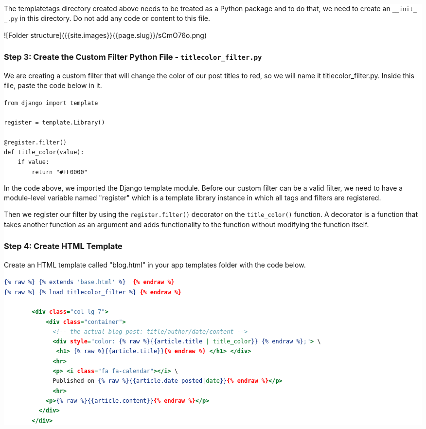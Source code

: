 The templatetags directory created above needs to be treated as a Python package and to do that, we need to create an `__init__.py` in this directory. Do not add any code or content to this file.

<div class="wide">
![Folder structure]({{site.images}}{{page.slug}}/sCmO76o.png)
</div>

### Step 3: Create the Custom Filter Python File - `titlecolor_filter.py`

We are creating a custom filter that will change the color of our post titles to red, so we will name it titlecolor_filter.py.
Inside this file, paste the code below in it.

~~~{.pyhton caption="titlecolor_filter.py"}
from django import template

register = template.Library()

@register.filter()
def title_color(value):
    if value:
        return "#FF0000"
~~~

In the code above, we imported the Django template module. Before our custom filter can be a valid filter, we need to have a module-level variable named "register" which is a template library instance in which all tags and filters are registered.

Then we register our filter by using the `register.filter()` decorator on the `title_color()` function.
A decorator is a function that takes another function as an argument and adds functionality to the function without modifying the function itself.

### Step 4: Create HTML Template

Create an HTML template called "blog.html" in your app templates folder with the code below.

~~~{.html caption="blog.html"}
{% raw %} {% extends 'base.html' %}  {% endraw %}
{% raw %} {% load titlecolor_filter %} {% endraw %}

        <div class="col-lg-7">
            <div class="container">
              <!-- the actual blog post: title/author/date/content -->
              <div style="color: {% raw %}{{article.title | title_color}} {% endraw %};"> \
               <h1> {% raw %}{{article.title}}{% endraw %} </h1> </div>
              <hr>
              <p> <i class="fa fa-calendar"></i> \
              Published on {% raw %}{{article.date_posted|date}}{% endraw %}</p>
              <hr>
            <p>{% raw %}{{article.content}}{% endraw %}</p>
          </div>
        </div>
~~~
